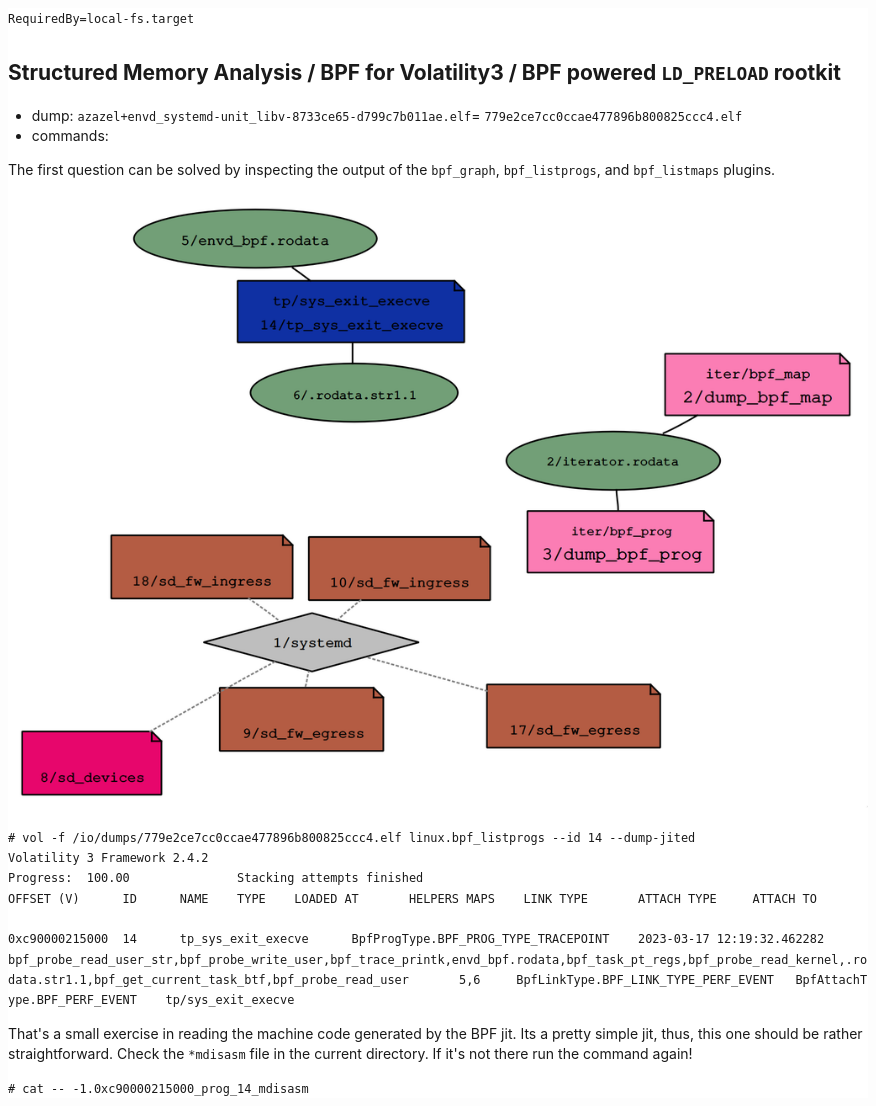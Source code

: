 ```
RequiredBy=local-fs.target
```

## Structured Memory Analysis / BPF for Volatility3 / BPF powered `LD_PRELOAD` rootkit
- dump: `azazel+envd_systemd-unit_libv-8733ce65-d799c7b011ae.elf`=
`779e2ce7cc0ccae477896b800825ccc4.elf`
- commands:

The first question can be solved by inspecting the output of the
`bpf_graph`, `bpf_listprogs`, and `bpf_listmaps` plugins.
![graph-envd.png](./images/graph-envd.png)
```
# vol -f /io/dumps/779e2ce7cc0ccae477896b800825ccc4.elf linux.bpf_listprogs --id 14 --dump-jited
Volatility 3 Framework 2.4.2
Progress:  100.00               Stacking attempts finished
OFFSET (V)      ID      NAME    TYPE    LOADED AT       HELPERS MAPS    LINK TYPE       ATTACH TYPE     ATTACH TO

0xc90000215000  14      tp_sys_exit_execve      BpfProgType.BPF_PROG_TYPE_TRACEPOINT    2023-03-17 12:19:32.462282      bpf_probe_read_user_str,bpf_probe_write_user,bpf_trace_printk,envd_bpf.rodata,bpf_task_pt_regs,bpf_probe_read_kernel,.rodata.str1.1,bpf_get_current_task_btf,bpf_probe_read_user       5,6     BpfLinkType.BPF_LINK_TYPE_PERF_EVENT   BpfAttachType.BPF_PERF_EVENT    tp/sys_exit_execve
```
That's a small exercise in reading the machine code generated by the BPF
jit. Its a pretty simple jit, thus, this one should be rather
straightforward.
Check the `*mdisasm` file in the current directory. If it's not there
run the command again!
```
# cat -- -1.0xc90000215000_prog_14_mdisasm
```